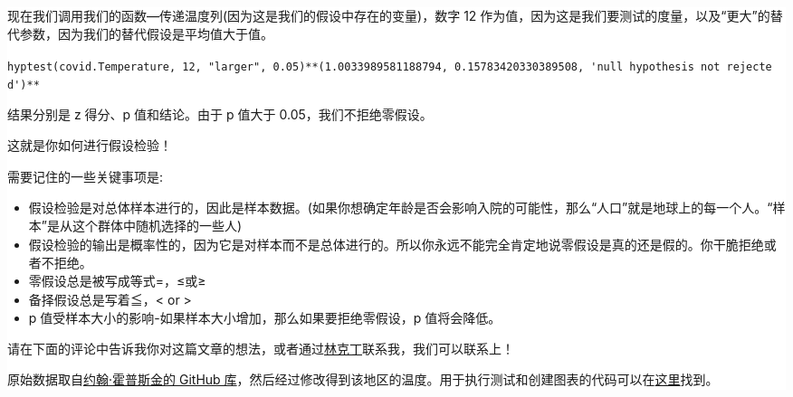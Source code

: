 现在我们调用我们的函数—传递温度列(因为这是我们的假设中存在的变量)，数字 12 作为值，因为这是我们要测试的度量，以及“更大”的替代参数，因为我们的替代假设是平均值大于值。

```
hyptest(covid.Temperature, 12, "larger", 0.05)**(1.0033989581188794, 0.15783420330389508, 'null hypothesis not rejected')**
```

结果分别是 z 得分、p 值和结论。由于 p 值大于 0.05，我们不拒绝零假设。

这就是你如何进行假设检验！

需要记住的一些关键事项是:

*   假设检验是对总体样本进行的，因此是样本数据。(如果你想确定年龄是否会影响入院的可能性，那么“人口”就是地球上的每一个人。“样本”是从这个群体中随机选择的一些人)
*   假设检验的输出是概率性的，因为它是对样本而不是总体进行的。所以你永远不能完全肯定地说零假设是真的还是假的。你干脆拒绝或者不拒绝。
*   零假设总是被写成等式=，≤或≥
*   备择假设总是写着≦，< or >
*   p 值受样本大小的影响-如果样本大小增加，那么如果要拒绝零假设，p 值将会降低。

请在下面的评论中告诉我你对这篇文章的想法，或者通过[林克丁](https://www.linkedin.com/in/shubhangihora/)联系我，我们可以联系上！

原始数据取自[约翰·霍普斯金的 GitHub 库](https://github.com/CSSEGISandData/COVID-19)，然后经过修改得到该地区的温度。用于执行测试和创建图表的代码可以在[这里](https://github.com/shubhangihora/python-articles)找到。